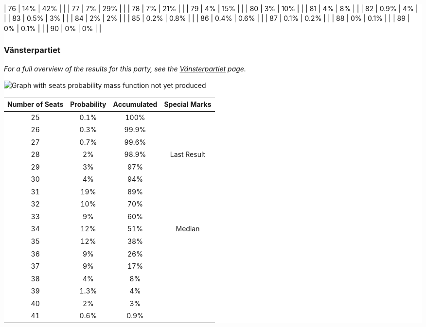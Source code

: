 | 76 | 14% | 42% |  |
| 77 | 7% | 29% |  |
| 78 | 7% | 21% |  |
| 79 | 4% | 15% |  |
| 80 | 3% | 10% |  |
| 81 | 4% | 8% |  |
| 82 | 0.9% | 4% |  |
| 83 | 0.5% | 3% |  |
| 84 | 2% | 2% |  |
| 85 | 0.2% | 0.8% |  |
| 86 | 0.4% | 0.6% |  |
| 87 | 0.1% | 0.2% |  |
| 88 | 0% | 0.1% |  |
| 89 | 0% | 0.1% |  |
| 90 | 0% | 0% |  |

### Vänsterpartiet

*For a full overview of the results for this party, see the [Vänsterpartiet](party-vänsterpartiet.html) page.*

![Graph with seats probability mass function not yet produced](2020-09-21-Ipsos-seats-pmf-vänsterpartiet.png "Seats Probability Mass Function")

| Number of Seats | Probability | Accumulated | Special Marks |
|:---------------:|:-----------:|:-----------:|:-------------:|
| 25 | 0.1% | 100% |  |
| 26 | 0.3% | 99.9% |  |
| 27 | 0.7% | 99.6% |  |
| 28 | 2% | 98.9% | Last Result |
| 29 | 3% | 97% |  |
| 30 | 4% | 94% |  |
| 31 | 19% | 89% |  |
| 32 | 10% | 70% |  |
| 33 | 9% | 60% |  |
| 34 | 12% | 51% | Median |
| 35 | 12% | 38% |  |
| 36 | 9% | 26% |  |
| 37 | 9% | 17% |  |
| 38 | 4% | 8% |  |
| 39 | 1.3% | 4% |  |
| 40 | 2% | 3% |  |
| 41 | 0.6% | 0.9% |  |
